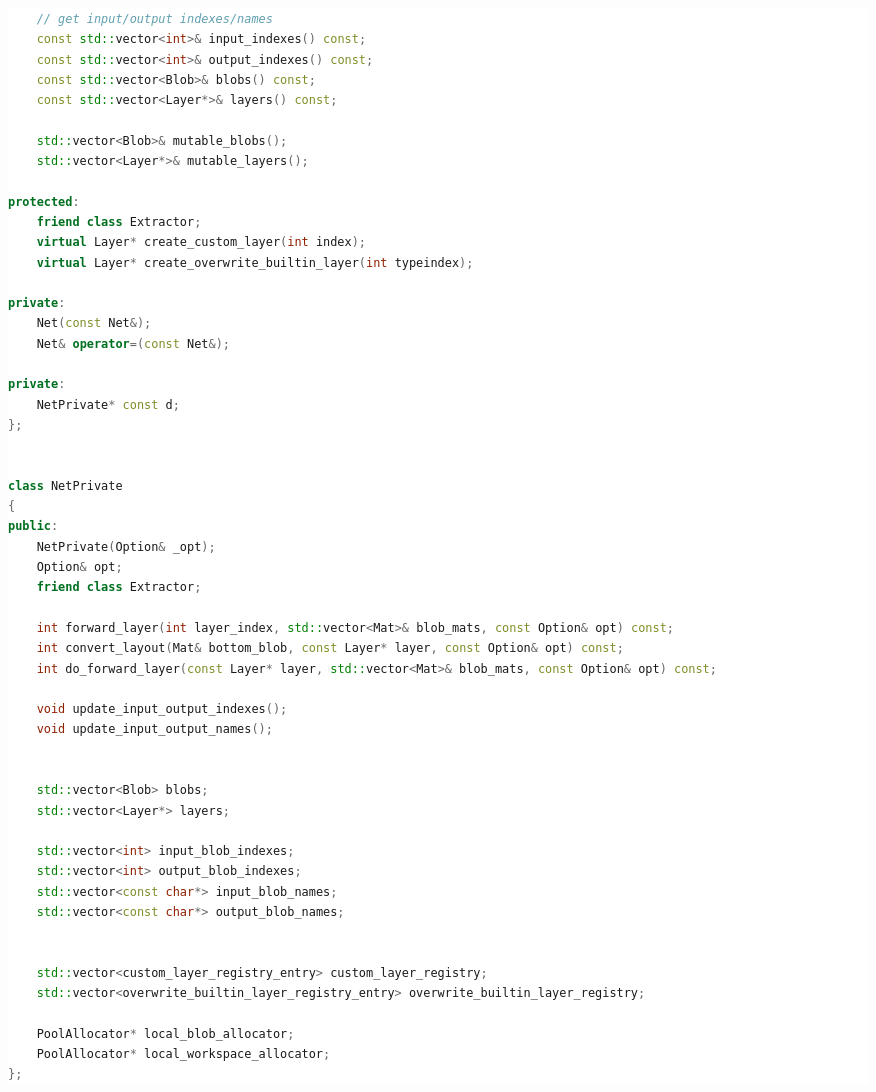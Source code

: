 ```c++
    // get input/output indexes/names
    const std::vector<int>& input_indexes() const;
    const std::vector<int>& output_indexes() const;
    const std::vector<Blob>& blobs() const;
    const std::vector<Layer*>& layers() const;

    std::vector<Blob>& mutable_blobs();
    std::vector<Layer*>& mutable_layers();

protected:
    friend class Extractor;
    virtual Layer* create_custom_layer(int index);
    virtual Layer* create_overwrite_builtin_layer(int typeindex);

private:
    Net(const Net&);
    Net& operator=(const Net&);

private:
    NetPrivate* const d;
};


class NetPrivate
{
public:
    NetPrivate(Option& _opt);
    Option& opt;
    friend class Extractor;
    
    int forward_layer(int layer_index, std::vector<Mat>& blob_mats, const Option& opt) const;
    int convert_layout(Mat& bottom_blob, const Layer* layer, const Option& opt) const;
    int do_forward_layer(const Layer* layer, std::vector<Mat>& blob_mats, const Option& opt) const;

    void update_input_output_indexes();
    void update_input_output_names();


    std::vector<Blob> blobs;
    std::vector<Layer*> layers;

    std::vector<int> input_blob_indexes;
    std::vector<int> output_blob_indexes;
    std::vector<const char*> input_blob_names;
    std::vector<const char*> output_blob_names;


    std::vector<custom_layer_registry_entry> custom_layer_registry;
    std::vector<overwrite_builtin_layer_registry_entry> overwrite_builtin_layer_registry;

    PoolAllocator* local_blob_allocator;
    PoolAllocator* local_workspace_allocator;
};
```

